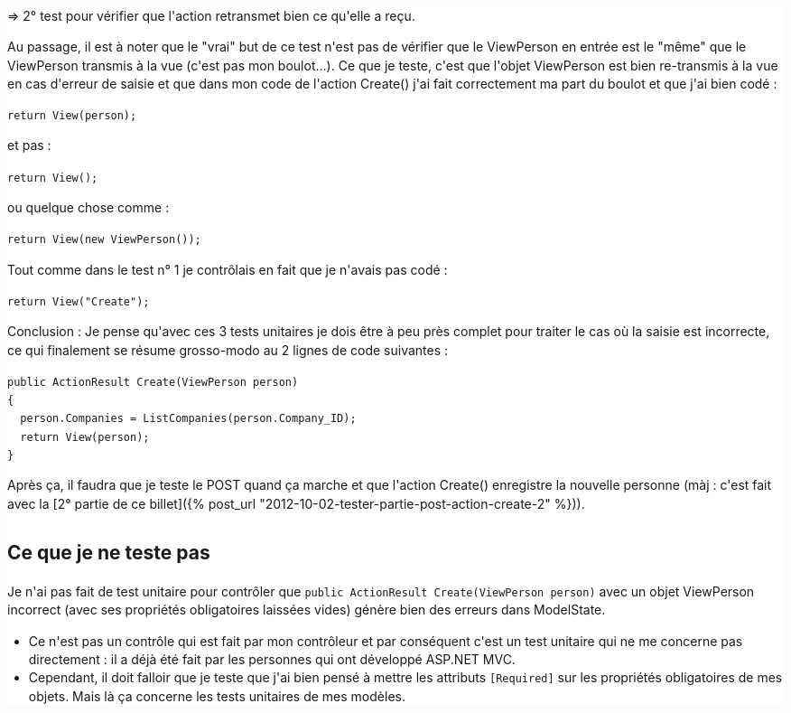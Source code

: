 => 2° test pour vérifier que l'action retransmet bien ce qu'elle a
reçu.

Au passage, il est à noter que le "vrai" but de ce test n'est pas de
vérifier que le ViewPerson en entrée est le "même" que le ViewPerson transmis à
la vue (c'est pas mon boulot...). Ce que je teste, c'est que l'objet ViewPerson
est bien re-transmis à la vue en cas d'erreur de saisie et que dans mon code de
l'action Create() j'ai fait correctement ma part du boulot et que j'ai bien
codé :

```
return View(person);
```

et pas :

```
return View();
```

ou quelque chose comme :

```
return View(new ViewPerson());
```

Tout comme dans le test n° 1 je contrôlais en fait que je n'avais pas
codé :

```
return View("Create");
```

Conclusion : Je pense qu'avec ces 3 tests unitaires je
dois être à peu près complet pour traiter le cas où la saisie est incorrecte,
ce qui finalement se résume grosso-modo au 2 lignes de code
suivantes :

```
public ActionResult Create(ViewPerson person)
{
  person.Companies = ListCompanies(person.Company_ID);
  return View(person);
}
```

Après ça, il faudra que je teste le POST quand ça marche et que l'action
Create() enregistre la nouvelle personne (màj : c'est fait avec la
[2° partie de ce billet]({% post_url "2012-10-02-tester-partie-post-action-create-2" %})).

## Ce que je ne teste pas

Je n'ai pas fait de test unitaire pour contrôler que `public
ActionResult Create(ViewPerson person)` avec un objet ViewPerson
incorrect (avec ses propriétés obligatoires laissées vides) génère bien des
erreurs dans ModelState.

* Ce n'est pas un contrôle qui est fait par mon contrôleur et par conséquent
c'est un test unitaire qui ne me concerne pas directement : il a déjà été
fait par les personnes qui ont développé ASP.NET MVC.
* Cependant, il doit falloir que je teste que j'ai bien pensé à mettre les
attributs `[Required]` sur les propriétés obligatoires de mes
objets. Mais là ça concerne les tests unitaires de mes modèles.
